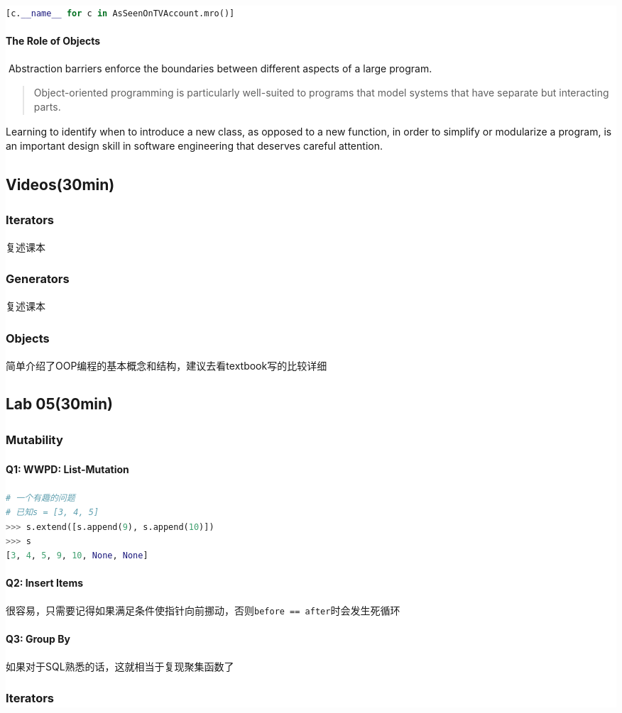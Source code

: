 ```Python
[c.__name__ for c in AsSeenOnTVAccount.mro()]
```


#### The Role of Objects

 Abstraction barriers enforce the boundaries between different aspects of a large program.

>Object-oriented programming is particularly well-suited to programs that model systems that have separate but interacting parts.

Learning to identify when to introduce a new class, as opposed to a new function, in order to simplify or modularize a program, is an important design skill in software engineering that deserves careful attention.

## Videos(30min)

### Iterators

复述课本

### Generators

复述课本

### Objects

简单介绍了OOP编程的基本概念和结构，建议去看textbook写的比较详细

## Lab 05(30min)

### Mutability

#### Q1: WWPD: List-Mutation

```Python
# 一个有趣的问题
# 已知s = [3, 4, 5]
>>> s.extend([s.append(9), s.append(10)])  
>>> s  
[3, 4, 5, 9, 10, None, None]
```


#### Q2: Insert Items

很容易，只需要记得如果满足条件使指针向前挪动，否则`before == after`时会发生死循环

#### Q3: Group By

如果对于SQL熟悉的话，这就相当于复现聚集函数了

### Iterators

